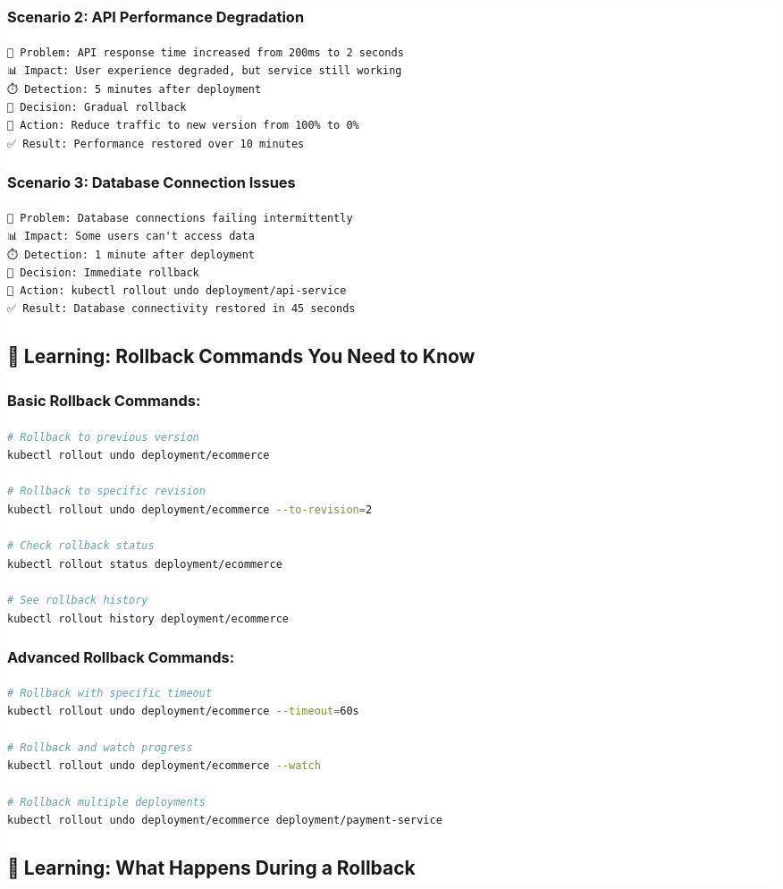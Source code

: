 ### **Scenario 2: API Performance Degradation**
```
🚨 Problem: API response time increased from 200ms to 2 seconds
📊 Impact: User experience degraded, but service still working
⏱️ Detection: 5 minutes after deployment
🎯 Decision: Gradual rollback
🔄 Action: Reduce traffic to new version from 100% to 0%
✅ Result: Performance restored over 10 minutes
```

### **Scenario 3: Database Connection Issues**
```
🚨 Problem: Database connections failing intermittently
📊 Impact: Some users can't access data
⏱️ Detection: 1 minute after deployment
🎯 Decision: Immediate rollback
🔄 Action: kubectl rollout undo deployment/api-service
✅ Result: Database connectivity restored in 45 seconds
```

## 🎯 **Learning: Rollback Commands You Need to Know**

### **Basic Rollback Commands:**
```bash
# Rollback to previous version
kubectl rollout undo deployment/ecommerce

# Rollback to specific revision
kubectl rollout undo deployment/ecommerce --to-revision=2

# Check rollback status
kubectl rollout status deployment/ecommerce

# See rollback history
kubectl rollout history deployment/ecommerce
```

### **Advanced Rollback Commands:**
```bash
# Rollback with specific timeout
kubectl rollout undo deployment/ecommerce --timeout=60s

# Rollback and watch progress
kubectl rollout undo deployment/ecommerce --watch

# Rollback multiple deployments
kubectl rollout undo deployment/ecommerce deployment/payment-service
```

## 🎯 **Learning: What Happens During a Rollback**
